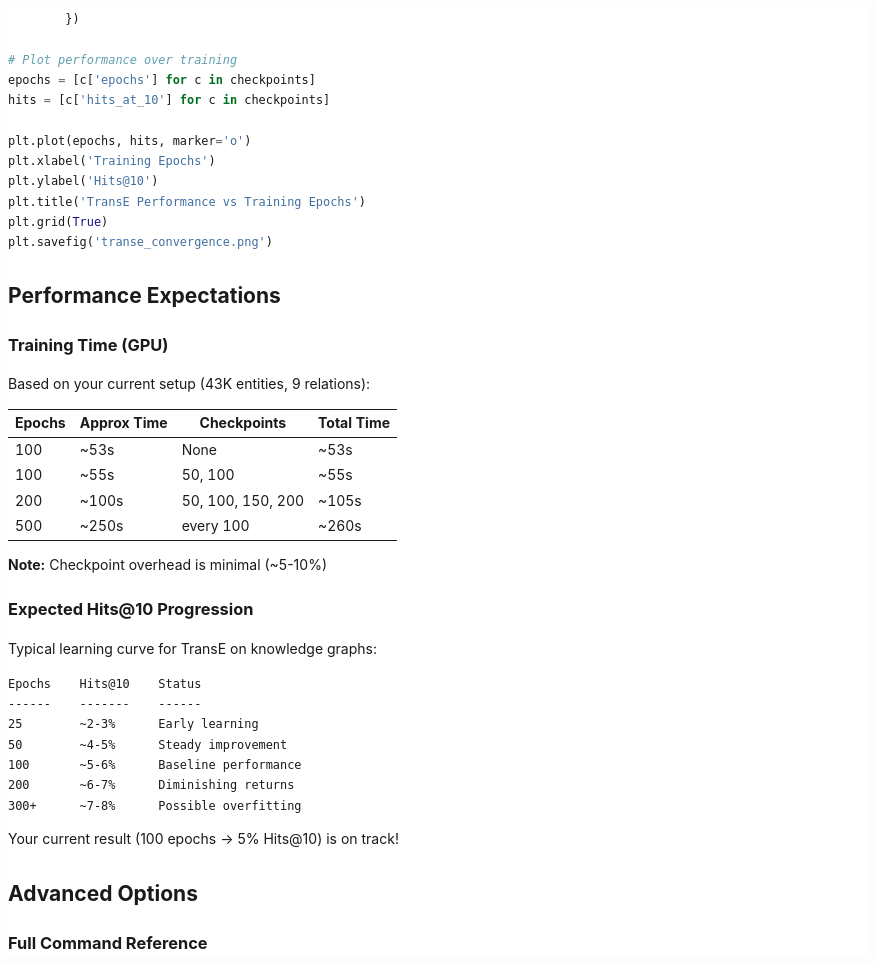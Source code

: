 ```python
        })

# Plot performance over training
epochs = [c['epochs'] for c in checkpoints]
hits = [c['hits_at_10'] for c in checkpoints]

plt.plot(epochs, hits, marker='o')
plt.xlabel('Training Epochs')
plt.ylabel('Hits@10')
plt.title('TransE Performance vs Training Epochs')
plt.grid(True)
plt.savefig('transe_convergence.png')
```

## Performance Expectations

### Training Time (GPU)

Based on your current setup (43K entities, 9 relations):

| Epochs | Approx Time | Checkpoints | Total Time |
|--------|-------------|-------------|------------|
| 100 | ~53s | None | ~53s |
| 100 | ~55s | 50, 100 | ~55s |
| 200 | ~100s | 50, 100, 150, 200 | ~105s |
| 500 | ~250s | every 100 | ~260s |

**Note:** Checkpoint overhead is minimal (~5-10%)

### Expected Hits@10 Progression

Typical learning curve for TransE on knowledge graphs:

```
Epochs    Hits@10    Status
------    -------    ------
25        ~2-3%      Early learning
50        ~4-5%      Steady improvement
100       ~5-6%      Baseline performance
200       ~6-7%      Diminishing returns
300+      ~7-8%      Possible overfitting
```

Your current result (100 epochs → 5% Hits@10) is on track!

## Advanced Options

### Full Command Reference
